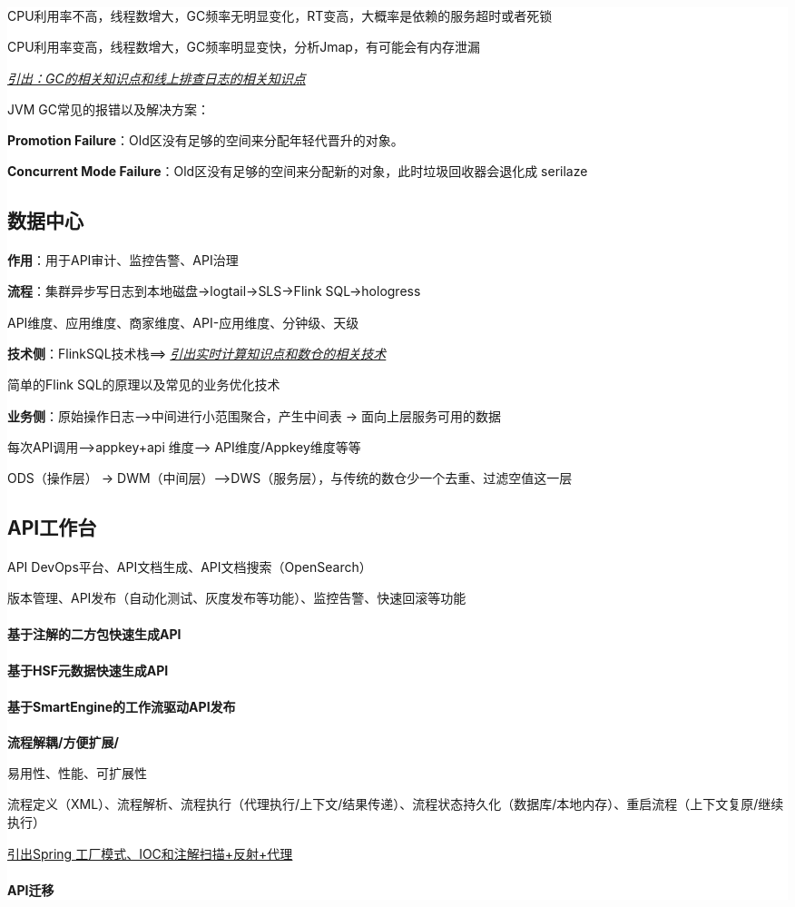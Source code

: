 CPU利用率不高，线程数增大，GC频率无明显变化，RT变高，大概率是依赖的服务超时或者死锁

CPU利用率变高，线程数增大，GC频率明显变快，分析Jmap，有可能会有内存泄漏





<u>*引出：GC的相关知识点和线上排查日志的相关知识点*</u>

JVM GC常见的报错以及解决方案：

**Promotion Failure**：Old区没有足够的空间来分配年轻代晋升的对象。

**Concurrent Mode Failure**：Old区没有足够的空间来分配新的对象，此时垃圾回收器会退化成 serilaze 



## 数据中心

**作用**：用于API审计、监控告警、API治理

**流程**：集群异步写日志到本地磁盘->logtail->SLS->Flink SQL->hologress   

API维度、应用维度、商家维度、API-应用维度、分钟级、天级



**技术侧**：FlinkSQL技术栈==> *<u>引出实时计算知识点和数仓的相关技术</u>*

简单的Flink SQL的原理以及常见的业务优化技术

**业务侧**：原始操作日志-->中间进行小范围聚合，产生中间表 -> 面向上层服务可用的数据

每次API调用-->appkey+api 维度--> API维度/Appkey维度等等



ODS（操作层） -> DWM（中间层）-->DWS（服务层），与传统的数仓少一个去重、过滤空值这一层



## API工作台

API DevOps平台、API文档生成、API文档搜索（OpenSearch）

版本管理、API发布（自动化测试、灰度发布等功能）、监控告警、快速回滚等功能

#### 基于注解的二方包快速生成API

#### 基于HSF元数据快速生成API

#### 基于SmartEngine的工作流驱动API发布

**流程解耦/方便扩展/** 

易用性、性能、可扩展性

 流程定义（XML）、流程解析、流程执行（代理执行/上下文/结果传递）、流程状态持久化（数据库/本地内存）、重启流程（上下文复原/继续执行）

<u>引出Spring 工厂模式、IOC和注解扫描+反射+代理</u>



#### API迁移

